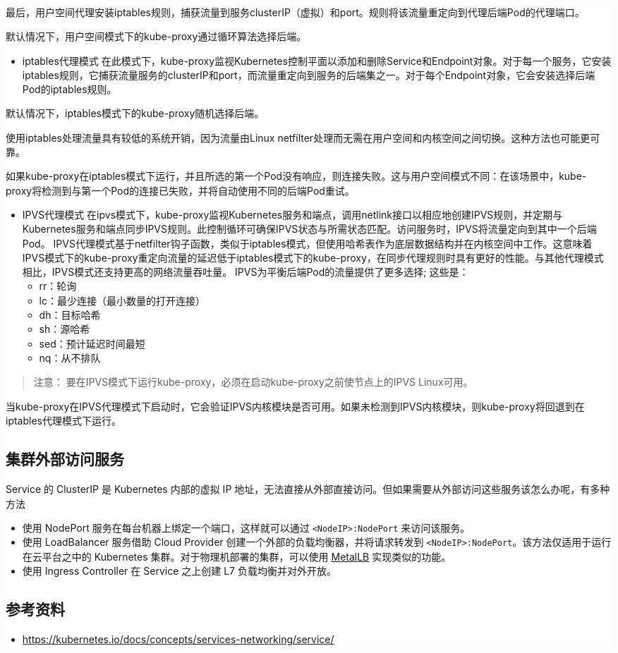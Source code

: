 最后，用户空间代理安装iptables规则，捕获流量到服务clusterIP（虚拟）和port。规则将该流量重定向到代理后端Pod的代理端口。

默认情况下，用户空间模式下的kube-proxy通过循环算法选择后端。
* iptables代理模式
在此模式下，kube-proxy监视Kubernetes控制平面以添加和删除Service和Endpoint对象。对于每一个服务，它安装iptables规则，它捕获流量服务的clusterIP和port，而流量重定向到服务的后端集之一。对于每个Endpoint对象，它会安装选择后端Pod的iptables规则。

默认情况下，iptables模式下的kube-proxy随机选择后端。

使用iptables处理流量具有较低的系统开销，因为流量由Linux netfilter处理而无需在用户空间和内核空间之间切换。这种方法也可能更可靠。

如果kube-proxy在iptables模式下运行，并且所选的第一个Pod没有响应，则连接失败。这与用户空间模式不同：在该场景中，kube-proxy将检测到与第一个Pod的连接已失败，并将自动使用不同的后端Pod重试。
* IPVS代理模式
在ipvs模式下，kube-proxy监视Kubernetes服务和端点，调用netlink接口以相应地创建IPVS规则，并定期与Kubernetes服务和端点同步IPVS规则。此控制循环可确保IPVS状态与所需状态匹配。访问服务时，IPVS将流量定向到其中一个后端Pod。
IPVS代理模式基于netfilter钩子函数，类似于iptables模式，但使用哈希表作为底层数据结构并在内核空间中工作。这意味着IPVS模式下的kube-proxy重定向流量的延迟低于iptables模式下的kube-proxy，在同步代理规则时具有更好的性能。与其他代理模式相比，IPVS模式还支持更高的网络流量吞吐量。
IPVS为平衡后端Pod的流量提供了更多选择; 这些是：
    * rr：轮询
    * lc：最少连接（最小数量的打开连接）
    * dh：目标哈希
    * sh：源哈希
    * sed：预计延迟时间最短
    * nq：从不排队
>注意：
要在IPVS模式下运行kube-proxy，必须在启动kube-proxy之前使节点上的IPVS Linux可用。

当kube-proxy在IPVS代理模式下启动时，它会验证IPVS内核模块是否可用。如果未检测到IPVS内核模块，则kube-proxy将回退到在iptables代理模式下运行。


## 集群外部访问服务

Service 的 ClusterIP 是 Kubernetes 内部的虚拟 IP 地址，无法直接从外部直接访问。但如果需要从外部访问这些服务该怎么办呢，有多种方法

* 使用 NodePort 服务在每台机器上绑定一个端口，这样就可以通过 `<NodeIP>:NodePort` 来访问该服务。
* 使用 LoadBalancer 服务借助 Cloud Provider 创建一个外部的负载均衡器，并将请求转发到 `<NodeIP>:NodePort`。该方法仅适用于运行在云平台之中的 Kubernetes 集群。对于物理机部署的集群，可以使用 [MetalLB](https://github.com/google/metallb) 实现类似的功能。
* 使用 Ingress Controller 在 Service 之上创建 L7 负载均衡并对外开放。

## 参考资料

- https://kubernetes.io/docs/concepts/services-networking/service/